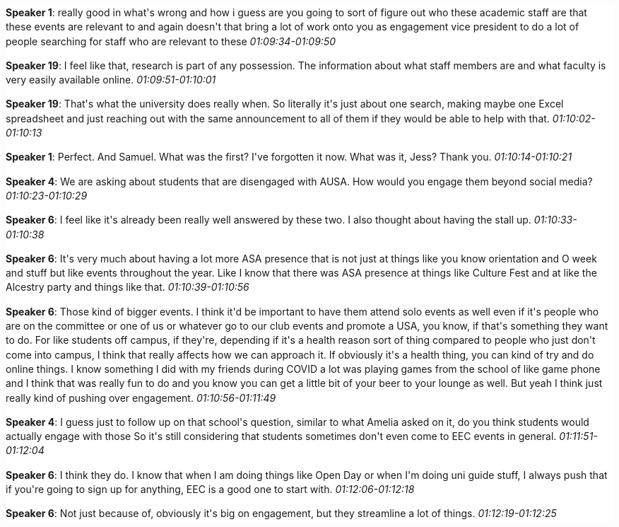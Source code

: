 **Speaker 1**: really good in what's wrong and how i guess are you going to sort of figure out who these academic staff are that these events are relevant to and again doesn't that bring a lot of work onto you as engagement vice president to do a lot of people searching for staff who are relevant to these
*01:09:34-01:09:50*

**Speaker 19**: I feel like that, research is part of any possession. The information about what staff members are and what faculty is very easily available online.
*01:09:51-01:10:01*

**Speaker 19**: That's what the university does really when. So literally it's just about one search, making maybe one Excel spreadsheet and just reaching out with the same announcement to all of them if they would be able to help with that.
*01:10:02-01:10:13*

**Speaker 1**: Perfect. And Samuel. What was the first? I've forgotten it now. What was it, Jess? Thank you.
*01:10:14-01:10:21*

**Speaker 4**: We are asking about students that are disengaged with AUSA. How would you engage them beyond social media?
*01:10:23-01:10:29*

**Speaker 6**: I feel like it's already been really well answered by these two. I also thought about having the stall up.
*01:10:33-01:10:38*

**Speaker 6**: It's very much about having a lot more ASA presence that is not just at things like you know orientation and O week and stuff but like events throughout the year. Like I know that there was ASA presence at things like Culture Fest and at like the Alcestry party and things like that.
*01:10:39-01:10:56*

**Speaker 6**: Those kind of bigger events. I think it'd be important to have them attend solo events as well even if it's people who are on the committee or one of us or whatever go to our club events and promote a USA, you know, if that's something they want to do. For like students off campus, if they're, depending if it's a health reason sort of thing compared to people who just don't come into campus, I think that really affects how we can approach it. If obviously it's a health thing, you can kind of try and do online things. I know something I did with my friends during COVID a lot was playing games from the school of like game phone and I think that was really fun to do and you know you can get a little bit of your beer to your lounge as well. But yeah I think just really kind of pushing over engagement.
*01:10:56-01:11:49*

**Speaker 4**: I guess just to follow up on that school's question, similar to what Amelia asked on it, do you think students would actually engage with those So it's still considering that students sometimes don't even come to EEC events in general.
*01:11:51-01:12:04*

**Speaker 6**: I think they do. I know that when I am doing things like Open Day or when I'm doing uni guide stuff, I always push that if you're going to sign up for anything, EEC is a good one to start with.
*01:12:06-01:12:18*

**Speaker 6**: Not just because of, obviously it's big on engagement, but they streamline a lot of things.
*01:12:19-01:12:25*
